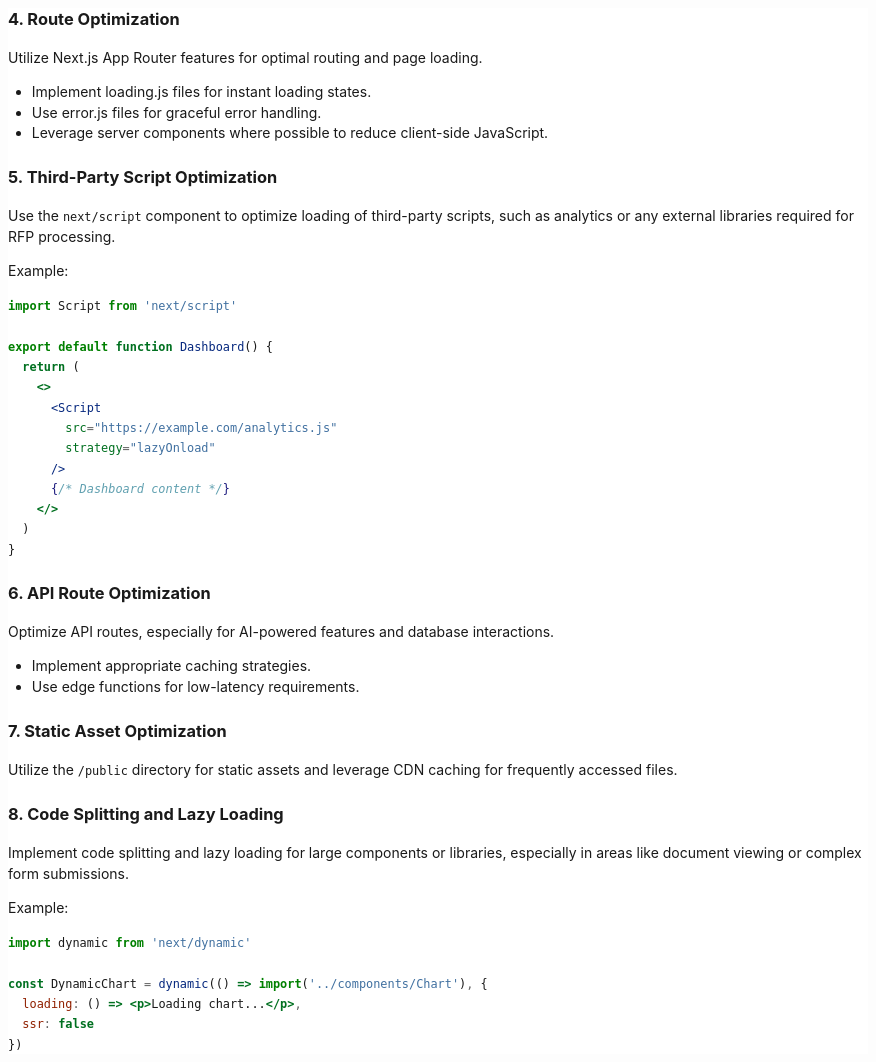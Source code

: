 ### 4. Route Optimization

Utilize Next.js App Router features for optimal routing and page loading.

- Implement loading.js files for instant loading states.
- Use error.js files for graceful error handling.
- Leverage server components where possible to reduce client-side JavaScript.

### 5. Third-Party Script Optimization

Use the `next/script` component to optimize loading of third-party scripts, such as analytics or any external libraries required for RFP processing.

Example:
```jsx
import Script from 'next/script'

export default function Dashboard() {
  return (
    <>
      <Script
        src="https://example.com/analytics.js"
        strategy="lazyOnload"
      />
      {/* Dashboard content */}
    </>
  )
}
```

### 6. API Route Optimization

Optimize API routes, especially for AI-powered features and database interactions.

- Implement appropriate caching strategies.
- Use edge functions for low-latency requirements.

### 7. Static Asset Optimization

Utilize the `/public` directory for static assets and leverage CDN caching for frequently accessed files.

### 8. Code Splitting and Lazy Loading

Implement code splitting and lazy loading for large components or libraries, especially in areas like document viewing or complex form submissions.

Example:
```jsx
import dynamic from 'next/dynamic'

const DynamicChart = dynamic(() => import('../components/Chart'), {
  loading: () => <p>Loading chart...</p>,
  ssr: false
})
```
